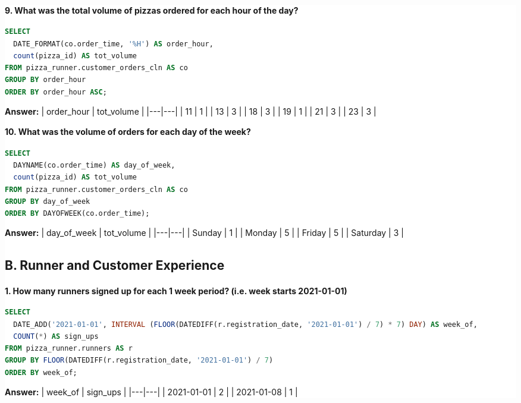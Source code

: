 **9. What was the total volume of pizzas ordered for each hour of the day?**

```sql
SELECT
  DATE_FORMAT(co.order_time, '%H') AS order_hour,
  count(pizza_id) AS tot_volume
FROM pizza_runner.customer_orders_cln AS co
GROUP BY order_hour
ORDER BY order_hour ASC;
```
**Answer:**
| order_hour | tot_volume |
|---|---|
| 11 | 1 |
| 13 | 3 |
| 18 | 3 |
| 19 | 1 |
| 21 | 3 |
| 23 | 3 |
<br>

**10. What was the volume of orders for each day of the week?**

```sql
SELECT
  DAYNAME(co.order_time) AS day_of_week,
  count(pizza_id) AS tot_volume
FROM pizza_runner.customer_orders_cln AS co
GROUP BY day_of_week
ORDER BY DAYOFWEEK(co.order_time);
```
**Answer:**
| day_of_week | tot_volume |
|---|---|
| Sunday | 1 |
| Monday | 5 |
| Friday | 5 |
| Saturday | 3 |
<br>

## B. Runner and Customer Experience

**1. How many runners signed up for each 1 week period? (i.e. week starts 2021-01-01)**

```sql
SELECT 
  DATE_ADD('2021-01-01', INTERVAL (FLOOR(DATEDIFF(r.registration_date, '2021-01-01') / 7) * 7) DAY) AS week_of,
  COUNT(*) AS sign_ups
FROM pizza_runner.runners AS r
GROUP BY FLOOR(DATEDIFF(r.registration_date, '2021-01-01') / 7)
ORDER BY week_of;
```
**Answer:**
| week_of | sign_ups |
|---|---|
| 2021-01-01 | 2 |
| 2021-01-08 | 1 |